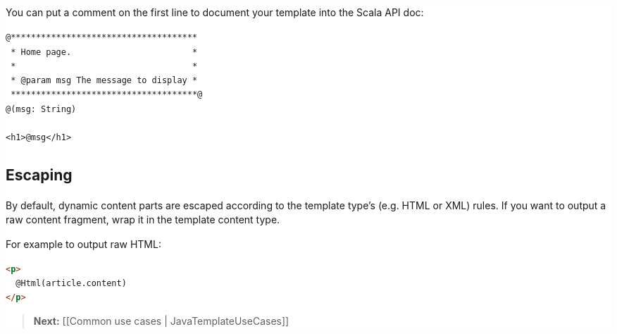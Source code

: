 You can put a comment on the first line to document your template into the Scala API doc:

```
@*************************************
 * Home page.                        *
 *                                   *
 * @param msg The message to display *
 *************************************@
@(msg: String)

<h1>@msg</h1>
```

## Escaping

By default, dynamic content parts are escaped according to the template type’s (e.g. HTML or XML) rules. If you want to output a raw content fragment, wrap it in the template content type. 

For example to output raw HTML:

```html
<p>
  @Html(article.content)    
</p>
```

> **Next:** [[Common use cases | JavaTemplateUseCases]]